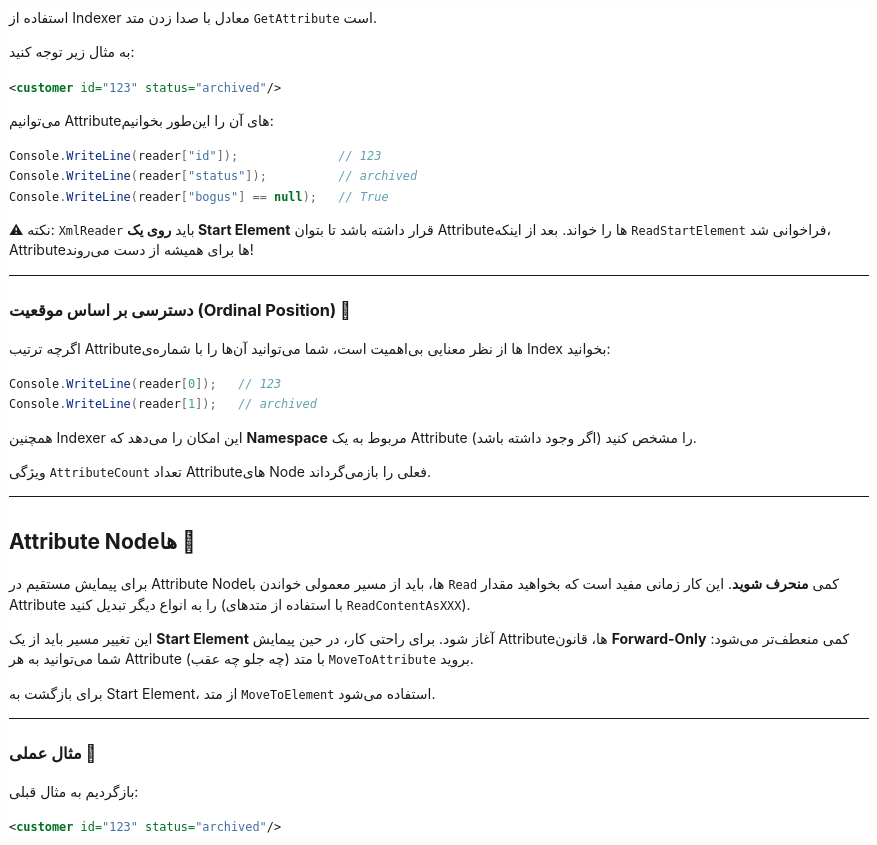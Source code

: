 استفاده از Indexer معادل با صدا زدن متد `GetAttribute` است.

به مثال زیر توجه کنید:

```xml
<customer id="123" status="archived"/>
```

می‌توانیم Attributeهای آن را این‌طور بخوانیم:

```csharp
Console.WriteLine(reader["id"]);              // 123
Console.WriteLine(reader["status"]);          // archived
Console.WriteLine(reader["bogus"] == null);   // True
```

⚠️ نکته: `XmlReader` باید **روی یک Start Element** قرار داشته باشد تا بتوان Attributeها را خواند.
بعد از اینکه `ReadStartElement` فراخوانی شد، Attributeها برای همیشه از دست می‌روند!

---

### دسترسی بر اساس موقعیت (Ordinal Position) 🔢

اگرچه ترتیب Attributeها از نظر معنایی بی‌اهمیت است، شما می‌توانید آن‌ها را با شماره‌ی Index بخوانید:

```csharp
Console.WriteLine(reader[0]);   // 123
Console.WriteLine(reader[1]);   // archived
```

همچنین Indexer این امکان را می‌دهد که **Namespace** مربوط به یک Attribute (اگر وجود داشته باشد) را مشخص کنید.

ویژگی `AttributeCount` تعداد Attributeهای Node فعلی را بازمی‌گرداند.

---

## Attribute Nodeها 🧩

برای پیمایش مستقیم در Attribute Nodeها، باید از مسیر معمولی خواندن با `Read` کمی **منحرف شوید**.
این کار زمانی مفید است که بخواهید مقدار Attribute را به انواع دیگر تبدیل کنید (با استفاده از متدهای `ReadContentAsXXX`).

این تغییر مسیر باید از یک **Start Element** آغاز شود.
برای راحتی کار، در حین پیمایش Attributeها، قانون **Forward-Only** کمی منعطف‌تر می‌شود: شما می‌توانید به هر Attribute (چه جلو چه عقب) با متد `MoveToAttribute` بروید.

برای بازگشت به Start Element، از متد `MoveToElement` استفاده می‌شود.

---

### مثال عملی 📝

بازگردیم به مثال قبلی:

```xml
<customer id="123" status="archived"/>
```
